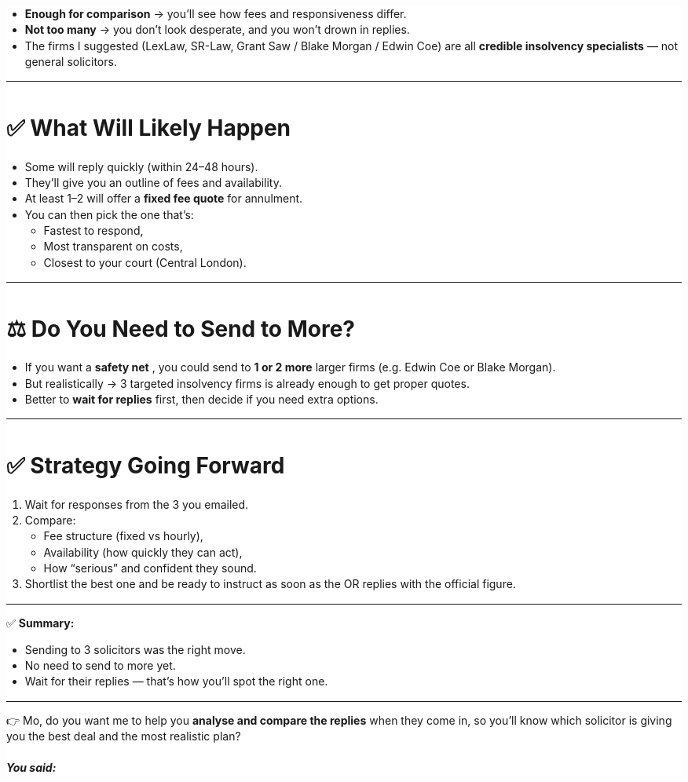 * **Enough for comparison** → you’ll see how fees and responsiveness differ.
* **Not too many** → you don’t look desperate, and you won’t drown in replies.
* The firms I suggested (LexLaw, SR-Law, Grant Saw / Blake Morgan / Edwin Coe) are all **credible insolvency specialists** — not general solicitors.

---

# ✅ What Will Likely Happen

* Some will reply quickly (within 24–48 hours).
* They’ll give you an outline of fees and availability.
* At least 1–2 will offer a **fixed fee quote** for annulment.
* You can then pick the one that’s:
  * Fastest to respond,
  * Most transparent on costs,
  * Closest to your court (Central London).

---

# ⚖️ Do You Need to Send to More?

* If you want a  **safety net** , you could send to **1 or 2 more** larger firms (e.g. Edwin Coe or Blake Morgan).
* But realistically → 3 targeted insolvency firms is already enough to get proper quotes.
* Better to **wait for replies** first, then decide if you need extra options.

---

# ✅ Strategy Going Forward

1. Wait for responses from the 3 you emailed.
2. Compare:
   * Fee structure (fixed vs hourly),
   * Availability (how quickly they can act),
   * How “serious” and confident they sound.
3. Shortlist the best one and be ready to instruct as soon as the OR replies with the official figure.

---

✅ **Summary:**

* Sending to 3 solicitors was the right move.
* No need to send to more yet.
* Wait for their replies — that’s how you’ll spot the right one.

---

👉 Mo, do you want me to help you **analyse and compare the replies** when they come in, so you’ll know which solicitor is giving you the best deal and the most realistic plan?

##### You said:
